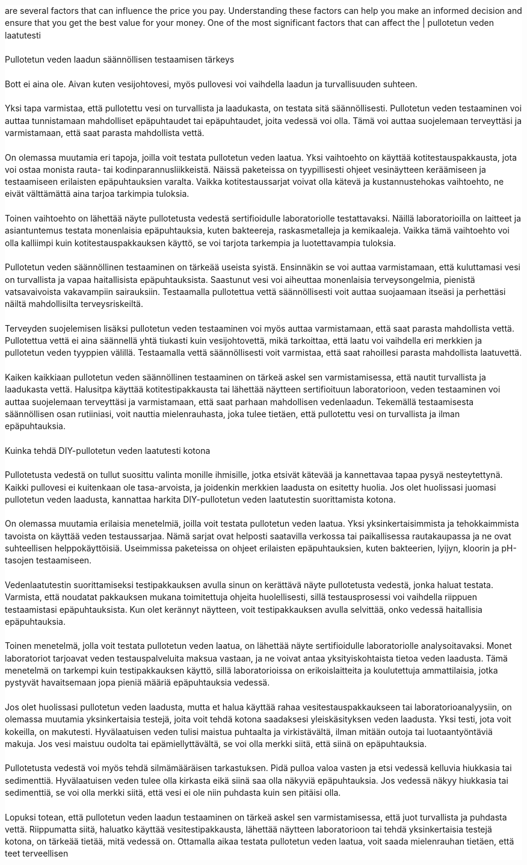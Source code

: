 are several factors that can influence the price you pay. Understanding these factors can help you make an informed decision and ensure that you get the best value for your money. One of the most significant factors that can affect the | pullotetun veden laatutesti<br/><br/>Pullotetun veden laadun säännöllisen testaamisen tärkeys<br/><br/>Bott ei aina ole. Aivan kuten vesijohtovesi, myös pullovesi voi vaihdella laadun ja turvallisuuden suhteen.<br/><br/>Yksi tapa varmistaa, että pullotettu vesi on turvallista ja laadukasta, on testata sitä säännöllisesti. Pullotetun veden testaaminen voi auttaa tunnistamaan mahdolliset epäpuhtaudet tai epäpuhtaudet, joita vedessä voi olla. Tämä voi auttaa suojelemaan terveyttäsi ja varmistamaan, että saat parasta mahdollista vettä.<br/><br/>On olemassa muutamia eri tapoja, joilla voit testata pullotetun veden laatua. Yksi vaihtoehto on käyttää kotitestauspakkausta, jota voi ostaa monista rauta- tai kodinparannusliikkeistä. Näissä paketeissa on tyypillisesti ohjeet vesinäytteen keräämiseen ja testaamiseen erilaisten epäpuhtauksien varalta. Vaikka kotitestaussarjat voivat olla kätevä ja kustannustehokas vaihtoehto, ne eivät välttämättä aina tarjoa tarkimpia tuloksia.<br/><br/>Toinen vaihtoehto on lähettää näyte pullotetusta vedestä sertifioidulle laboratoriolle testattavaksi. Näillä laboratorioilla on laitteet ja asiantuntemus testata monenlaisia epäpuhtauksia, kuten bakteereja, raskasmetalleja ja kemikaaleja. Vaikka tämä vaihtoehto voi olla kalliimpi kuin kotitestauspakkauksen käyttö, se voi tarjota tarkempia ja luotettavampia tuloksia.<br/><br/>Pullotetun veden säännöllinen testaaminen on tärkeää useista syistä. Ensinnäkin se voi auttaa varmistamaan, että kuluttamasi vesi on turvallista ja vapaa haitallisista epäpuhtauksista. Saastunut vesi voi aiheuttaa monenlaisia terveysongelmia, pienistä vatsavaivoista vakavampiin sairauksiin. Testaamalla pullotettua vettä säännöllisesti voit auttaa suojaamaan itseäsi ja perhettäsi näiltä mahdollisilta terveysriskeiltä.<br/><br/>Terveyden suojelemisen lisäksi pullotetun veden testaaminen voi myös auttaa varmistamaan, että saat parasta mahdollista vettä. Pullotettua vettä ei aina säännellä yhtä tiukasti kuin vesijohtovettä, mikä tarkoittaa, että laatu voi vaihdella eri merkkien ja pullotetun veden tyyppien välillä. Testaamalla vettä säännöllisesti voit varmistaa, että saat rahoillesi parasta mahdollista laatuvettä.<br/><br/>Kaiken kaikkiaan pullotetun veden säännöllinen testaaminen on tärkeä askel sen varmistamisessa, että nautit turvallista ja laadukasta vettä. Halusitpa käyttää kotitestipakkausta tai lähettää näytteen sertifioituun laboratorioon, veden testaaminen voi auttaa suojelemaan terveyttäsi ja varmistamaan, että saat parhaan mahdollisen vedenlaadun. Tekemällä testaamisesta säännöllisen osan rutiiniasi, voit nauttia mielenrauhasta, joka tulee tietäen, että pullotettu vesi on turvallista ja ilman epäpuhtauksia.<br/><br/>Kuinka tehdä DIY-pullotetun veden laatutesti kotona<br/><br/>Pullotetusta vedestä on tullut suosittu valinta monille ihmisille, jotka etsivät kätevää ja kannettavaa tapaa pysyä nesteytettynä. Kaikki pullovesi ei kuitenkaan ole tasa-arvoista, ja joidenkin merkkien laadusta on esitetty huolia. Jos olet huolissasi juomasi pullotetun veden laadusta, kannattaa harkita DIY-pullotetun veden laatutestin suorittamista kotona.<br/><br/>On olemassa muutamia erilaisia menetelmiä, joilla voit testata pullotetun veden laatua. Yksi yksinkertaisimmista ja tehokkaimmista tavoista on käyttää veden testaussarjaa. Nämä sarjat ovat helposti saatavilla verkossa tai paikallisessa rautakaupassa ja ne ovat suhteellisen helppokäyttöisiä. Useimmissa paketeissa on ohjeet erilaisten epäpuhtauksien, kuten bakteerien, lyijyn, kloorin ja pH-tasojen testaamiseen.<br/><br/>Vedenlaatutestin suorittamiseksi testipakkauksen avulla sinun on kerättävä näyte pullotetusta vedestä, jonka haluat testata. Varmista, että noudatat pakkauksen mukana toimitettuja ohjeita huolellisesti, sillä testausprosessi voi vaihdella riippuen testaamistasi epäpuhtauksista. Kun olet kerännyt näytteen, voit testipakkauksen avulla selvittää, onko vedessä haitallisia epäpuhtauksia.<br/><br/>Toinen menetelmä, jolla voit testata pullotetun veden laatua, on lähettää näyte sertifioidulle laboratoriolle analysoitavaksi. Monet laboratoriot tarjoavat veden testauspalveluita maksua vastaan, ja ne voivat antaa yksityiskohtaista tietoa veden laadusta. Tämä menetelmä on tarkempi kuin testipakkauksen käyttö, sillä laboratorioissa on erikoislaitteita ja koulutettuja ammattilaisia, jotka pystyvät havaitsemaan jopa pieniä määriä epäpuhtauksia vedessä.<br/><br/>Jos olet huolissasi pullotetun veden laadusta, mutta et halua käyttää rahaa vesitestauspakkaukseen tai laboratorioanalyysiin, on olemassa muutamia yksinkertaisia testejä, joita voit tehdä kotona saadaksesi yleiskäsityksen veden laadusta. Yksi testi, jota voit kokeilla, on makutesti. Hyvälaatuisen veden tulisi maistua puhtaalta ja virkistävältä, ilman mitään outoja tai luotaantyöntäviä makuja. Jos vesi maistuu oudolta tai epämiellyttävältä, se voi olla merkki siitä, että siinä on epäpuhtauksia.<br/><br/>Pullotetusta vedestä voi myös tehdä silmämääräisen tarkastuksen. Pidä pulloa valoa vasten ja etsi vedessä kelluvia hiukkasia tai sedimenttiä. Hyvälaatuisen veden tulee olla kirkasta eikä siinä saa olla näkyviä epäpuhtauksia. Jos vedessä näkyy hiukkasia tai sedimenttiä, se voi olla merkki siitä, että vesi ei ole niin puhdasta kuin sen pitäisi olla.<br/><br/>Lopuksi totean, että pullotetun veden laadun testaaminen on tärkeä askel sen varmistamisessa, että juot turvallista ja puhdasta vettä. Riippumatta siitä, haluatko käyttää vesitestipakkausta, lähettää näytteen laboratorioon tai tehdä yksinkertaisia testejä kotona, on tärkeää tietää, mitä vedessä on. Ottamalla aikaa testata pullotetun veden laatua, voit saada mielenrauhan tietäen, että teet terveellisen
